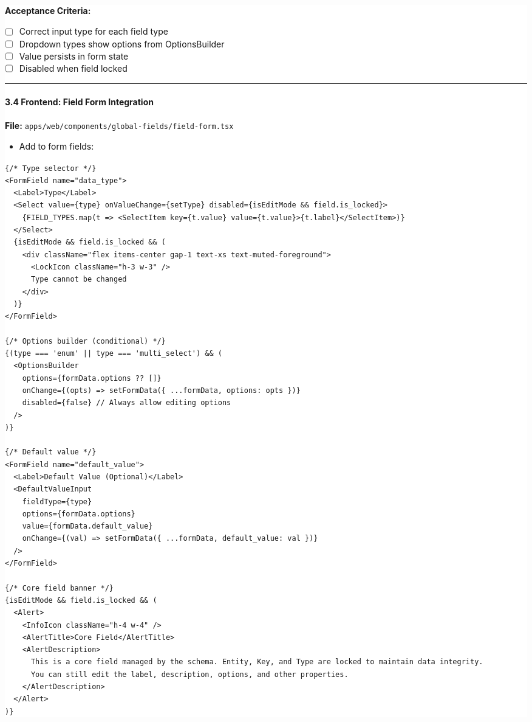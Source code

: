 **Acceptance Criteria:**
- [ ] Correct input type for each field type
- [ ] Dropdown types show options from OptionsBuilder
- [ ] Value persists in form state
- [ ] Disabled when field locked

---

#### 3.4 Frontend: Field Form Integration

**File:** `apps/web/components/global-fields/field-form.tsx`
- Add to form fields:
```tsx
{/* Type selector */}
<FormField name="data_type">
  <Label>Type</Label>
  <Select value={type} onValueChange={setType} disabled={isEditMode && field.is_locked}>
    {FIELD_TYPES.map(t => <SelectItem key={t.value} value={t.value}>{t.label}</SelectItem>)}
  </Select>
  {isEditMode && field.is_locked && (
    <div className="flex items-center gap-1 text-xs text-muted-foreground">
      <LockIcon className="h-3 w-3" />
      Type cannot be changed
    </div>
  )}
</FormField>

{/* Options builder (conditional) */}
{(type === 'enum' || type === 'multi_select') && (
  <OptionsBuilder
    options={formData.options ?? []}
    onChange={(opts) => setFormData({ ...formData, options: opts })}
    disabled={false} // Always allow editing options
  />
)}

{/* Default value */}
<FormField name="default_value">
  <Label>Default Value (Optional)</Label>
  <DefaultValueInput
    fieldType={type}
    options={formData.options}
    value={formData.default_value}
    onChange={(val) => setFormData({ ...formData, default_value: val })}
  />
</FormField>

{/* Core field banner */}
{isEditMode && field.is_locked && (
  <Alert>
    <InfoIcon className="h-4 w-4" />
    <AlertTitle>Core Field</AlertTitle>
    <AlertDescription>
      This is a core field managed by the schema. Entity, Key, and Type are locked to maintain data integrity.
      You can still edit the label, description, options, and other properties.
    </AlertDescription>
  </Alert>
)}
```
